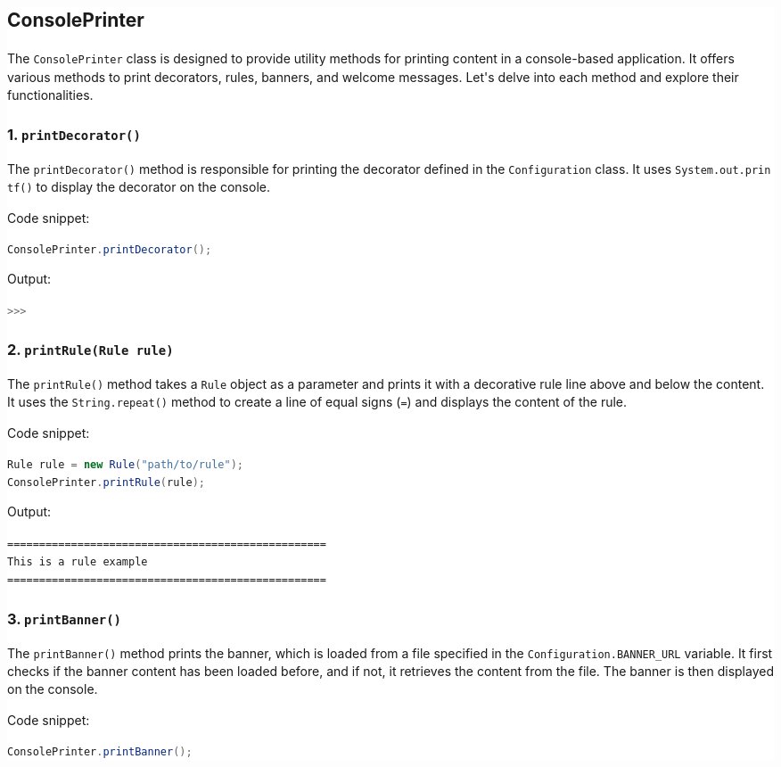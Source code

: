 ```java
```

## ConsolePrinter

The `ConsolePrinter` class is designed to provide utility methods for printing content in a console-based application. It offers various methods to print decorators, rules, banners, and welcome messages. Let's delve into each method and explore their functionalities.

### 1. `printDecorator()`

The `printDecorator()` method is responsible for printing the decorator defined in the `Configuration` class. It uses `System.out.printf()` to display the decorator on the console.

Code snippet:

```java
ConsolePrinter.printDecorator();
```

Output:

```bash
>>> 
```

### 2. `printRule(Rule rule)`

The `printRule()` method takes a `Rule` object as a parameter and prints it with a decorative rule line above and below the content. It uses the `String.repeat()` method to create a line of equal signs (`=`) and displays the content of the rule.

Code snippet:

```java
Rule rule = new Rule("path/to/rule");
ConsolePrinter.printRule(rule);
```

Output:

```bash
==================================================
This is a rule example
==================================================
```

### 3. `printBanner()`

The `printBanner()` method prints the banner, which is loaded from a file specified in the `Configuration.BANNER_URL` variable. It first checks if the banner content has been loaded before, and if not, it retrieves the content from the file. The banner is then displayed on the console.

Code snippet:

```java
ConsolePrinter.printBanner();
```

